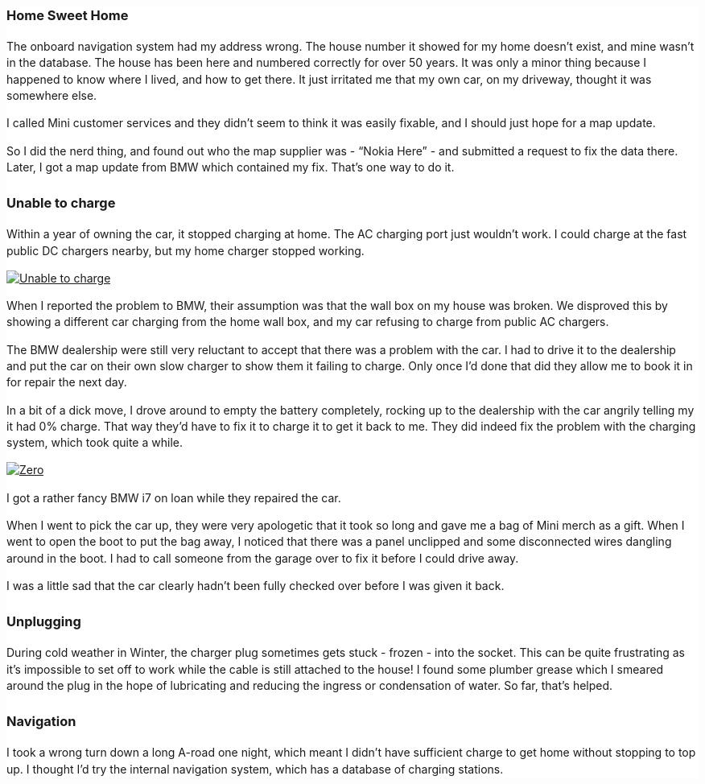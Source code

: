 ### Home Sweet Home

The onboard navigation system had my address wrong. The house number it showed for my home doesn’t exist, and mine wasn’t in the database. The house has been here and numbered correctly for over 50 years. It was only a minor thing because I happened to know where I lived, and how to get there. It just irritated me that my own car, on my driveway, thought it was somewhere else.

I called Mini customer services and they didn’t seem to think it was easily fixable, and I should just hope for a map update. 

So I did the nerd thing, and found out who the map supplier was - “Nokia Here” - and submitted a request to fix the data there. Later, I got a map update from BMW which contained my fix. That’s one way to do it.

### Unable to charge

Within a year of owning the car, it stopped charging at home. The AC charging port just wouldn’t work. I could charge at the fast public DC chargers nearby, but my home charger stopped working.

[![Unable to charge](/blog/images/2024-03-03/unable_to_charge_50.jpg)](/blog/images/2024-03-03/unable_to_charge.jpg)

When I reported the problem to BMW, their assumption was that the wall box on my house was broken. We disproved this by showing a different car charging from the home wall box, and my car refusing to charge from public AC chargers.

The BMW dealership were still very reluctant to accept that there was a problem with the car. I had to drive it to the dealership and put the car on their own slow charger to show them it failing to charge. Only once I’d done that did they allow me to book it in for repair the next day.

In a bit of a dick move, I drove around to empty the battery completely, rocking up to the dealership with the car angrily telling my it had 0% charge. That way they’d have to fix it to charge it to get it back to me. They did indeed fix the problem with the charging system, which took quite a while.

[![Zero](/blog/images/2024-03-03/zero_50.jpg)](/blog/images/2024-03-03/zero.jpg)

I got a rather fancy BMW i7 on loan while they repaired the car.

When I went to pick the car up, they were very apologetic that it took so long and gave me a bag of Mini merch as a gift. When I went to open the boot to put the bag away, I noticed that there was a panel unclipped and some disconnected wires dangling around in the boot. I had to call someone from the garage over to fix it before I could drive away. 

I was a little sad that the car clearly hadn’t been fully checked over before I was given it back.

### Unplugging

During cold weather in Winter, the charger plug sometimes gets stuck - frozen - into the socket. This can be quite frustrating as it’s impossible to set off to work while the cable is still attached to the house! I found some plumber grease which I smeared around the plug in the hope of lubricating and reducing the ingress or condensation of water. So far, that’s helped.

### Navigation

I took a wrong turn down a long A-road one night, which meant I didn’t have sufficient charge to get home without stopping to top up. I thought I’d try the internal navigation system, which has a database of charging stations.
